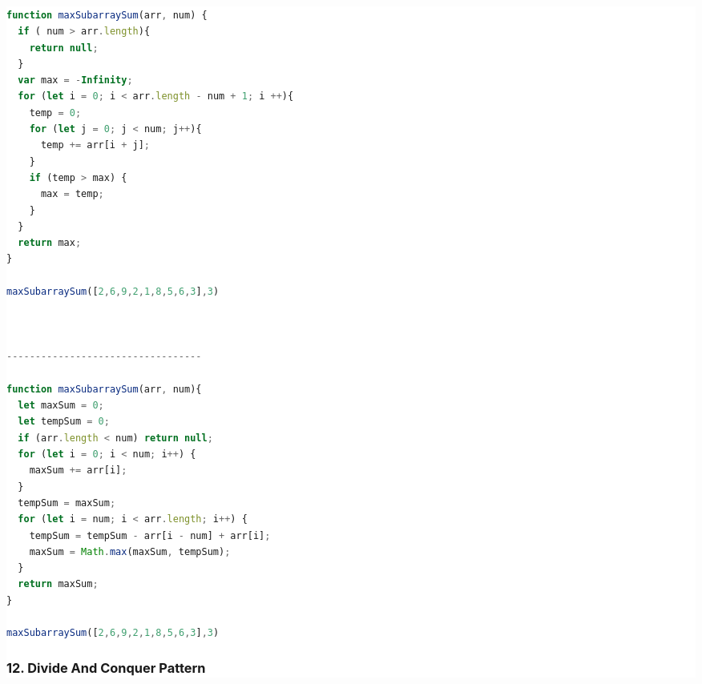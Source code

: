 ```js
function maxSubarraySum(arr, num) {
  if ( num > arr.length){
    return null;
  }
  var max = -Infinity;
  for (let i = 0; i < arr.length - num + 1; i ++){
    temp = 0;
    for (let j = 0; j < num; j++){
      temp += arr[i + j];
    }
    if (temp > max) {
      max = temp;
    }
  }
  return max;
}

maxSubarraySum([2,6,9,2,1,8,5,6,3],3)



----------------------------------

function maxSubarraySum(arr, num){
  let maxSum = 0;
  let tempSum = 0;
  if (arr.length < num) return null;
  for (let i = 0; i < num; i++) {
    maxSum += arr[i];
  }
  tempSum = maxSum;
  for (let i = num; i < arr.length; i++) {
    tempSum = tempSum - arr[i - num] + arr[i];
    maxSum = Math.max(maxSum, tempSum);
  }
  return maxSum;
}

maxSubarraySum([2,6,9,2,1,8,5,6,3],3)

```



### 12. Divide And Conquer Pattern
